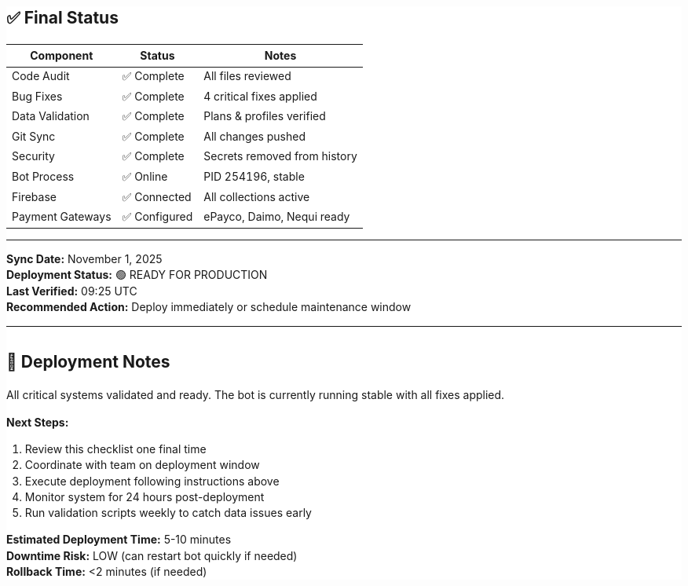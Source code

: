 ## ✅ Final Status

| Component | Status | Notes |
|-----------|--------|-------|
| Code Audit | ✅ Complete | All files reviewed |
| Bug Fixes | ✅ Complete | 4 critical fixes applied |
| Data Validation | ✅ Complete | Plans & profiles verified |
| Git Sync | ✅ Complete | All changes pushed |
| Security | ✅ Complete | Secrets removed from history |
| Bot Process | ✅ Online | PID 254196, stable |
| Firebase | ✅ Connected | All collections active |
| Payment Gateways | ✅ Configured | ePayco, Daimo, Nequi ready |

---

**Sync Date:** November 1, 2025  
**Deployment Status:** 🟢 READY FOR PRODUCTION  
**Last Verified:** 09:25 UTC  
**Recommended Action:** Deploy immediately or schedule maintenance window

---

## 📝 Deployment Notes

All critical systems validated and ready. The bot is currently running stable with all fixes applied. 

**Next Steps:**
1. Review this checklist one final time
2. Coordinate with team on deployment window
3. Execute deployment following instructions above
4. Monitor system for 24 hours post-deployment
5. Run validation scripts weekly to catch data issues early

**Estimated Deployment Time:** 5-10 minutes  
**Downtime Risk:** LOW (can restart bot quickly if needed)  
**Rollback Time:** <2 minutes (if needed)
